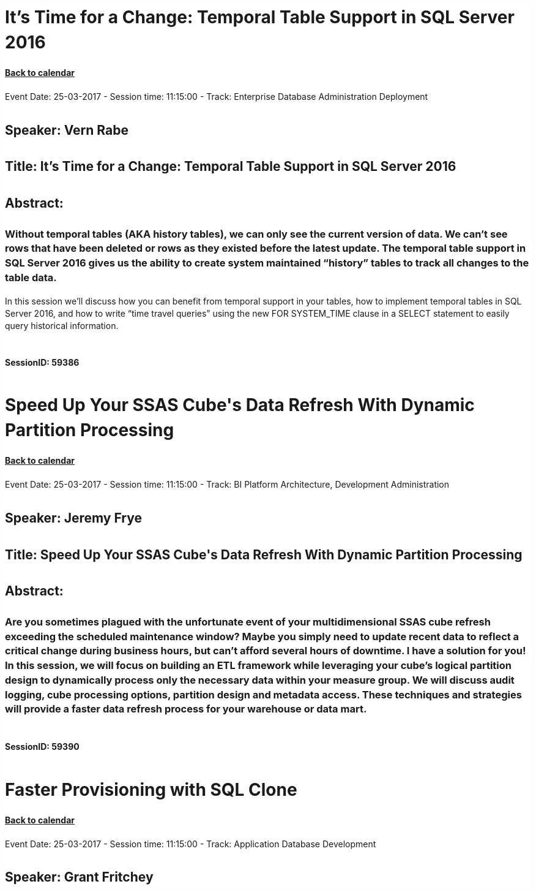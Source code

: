 # It’s Time for a Change: Temporal Table Support in SQL Server 2016
#### [Back to calendar](#nr-597)
Event Date: 25-03-2017 - Session time: 11:15:00 - Track: Enterprise Database Administration  Deployment
## Speaker: Vern Rabe
## Title: It’s Time for a Change: Temporal Table Support in SQL Server 2016
## Abstract:
### Without temporal tables (AKA history tables), we can only see the current version of data. We can’t see rows that have been deleted or rows as they existed before the latest update. The temporal table support in SQL Server 2016 gives us the ability to create system maintained “history” tables to track all changes to the table data.

In this session we’ll discuss how you can benefit from temporal support in your tables, how to implement temporal tables in SQL Server 2016, and how to write “time travel queries” using the new FOR SYSTEM_TIME clause in a SELECT statement to easily query historical information.
#  
#### SessionID: 59386
# Speed Up Your SSAS Cube's Data Refresh With Dynamic Partition Processing
#### [Back to calendar](#nr-597)
Event Date: 25-03-2017 - Session time: 11:15:00 - Track: BI Platform Architecture, Development  Administration
## Speaker: Jeremy Frye
## Title: Speed Up Your SSAS Cube's Data Refresh With Dynamic Partition Processing
## Abstract:
### Are you sometimes plagued with the unfortunate event of your multidimensional SSAS cube refresh exceeding the scheduled maintenance window?  Maybe you simply need to update recent data to reflect a critical change during business hours, but can’t afford several hours of downtime.  I have a solution for you!  In this session, we will focus on building an ETL framework while leveraging your cube’s logical partition design to dynamically process only the necessary data within your measure group.  We will discuss audit logging, cube processing options, partition design and metadata access.  These techniques and strategies will provide a faster data refresh process for your warehouse or data mart.
#  
#### SessionID: 59390
# Faster Provisioning with SQL Clone
#### [Back to calendar](#nr-597)
Event Date: 25-03-2017 - Session time: 11:15:00 - Track: Application  Database Development
## Speaker: Grant Fritchey